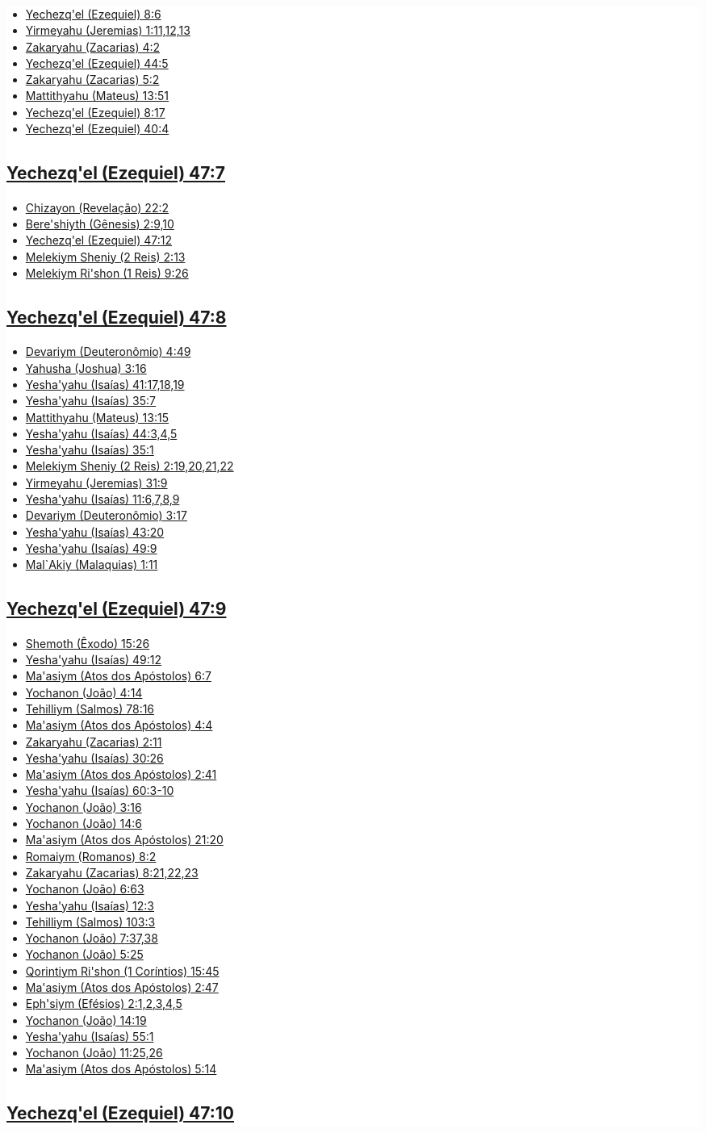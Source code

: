 - [Yechezq'el (Ezequiel) 8:6](https://bible.ozzuu.com/pt_yah/Eze/8#6)
- [Yirmeyahu (Jeremias) 1:11,12,13](https://bible.ozzuu.com/pt_yah/Jer/1#11)
- [Zakaryahu (Zacarias) 4:2](https://bible.ozzuu.com/pt_yah/Zec/4#2)
- [Yechezq'el (Ezequiel) 44:5](https://bible.ozzuu.com/pt_yah/Eze/44#5)
- [Zakaryahu (Zacarias) 5:2](https://bible.ozzuu.com/pt_yah/Zec/5#2)
- [Mattithyahu (Mateus) 13:51](https://bible.ozzuu.com/pt_yah/Mat/13#51)
- [Yechezq'el (Ezequiel) 8:17](https://bible.ozzuu.com/pt_yah/Eze/8#17)
- [Yechezq'el (Ezequiel) 40:4](https://bible.ozzuu.com/pt_yah/Eze/40#4)
<h2 id="7"><a href="https://bible.ozzuu.com/pt_yah/Eze/47#7" target="_blank">Yechezq'el (Ezequiel) 47:7</a></h2>

- [Chizayon (Revelação) 22:2](https://bible.ozzuu.com/pt_yah/Rev/22#2)
- [Bere'shiyth (Gênesis) 2:9,10](https://bible.ozzuu.com/pt_yah/Gen/2#9)
- [Yechezq'el (Ezequiel) 47:12](https://bible.ozzuu.com/pt_yah/Eze/47#12)
- [Melekiym Sheniy (2 Reis) 2:13](https://bible.ozzuu.com/pt_yah/2Ki/2#13)
- [Melekiym Ri'shon (1 Reis) 9:26](https://bible.ozzuu.com/pt_yah/1Ki/9#26)
<h2 id="8"><a href="https://bible.ozzuu.com/pt_yah/Eze/47#8" target="_blank">Yechezq'el (Ezequiel) 47:8</a></h2>

- [Devariym (Deuteronômio) 4:49](https://bible.ozzuu.com/pt_yah/Deu/4#49)
- [Yahusha (Joshua) 3:16](https://bible.ozzuu.com/pt_yah/Jos/3#16)
- [Yesha'yahu (Isaías) 41:17,18,19](https://bible.ozzuu.com/pt_yah/Isa/41#17)
- [Yesha'yahu (Isaías) 35:7](https://bible.ozzuu.com/pt_yah/Isa/35#7)
- [Mattithyahu (Mateus) 13:15](https://bible.ozzuu.com/pt_yah/Mat/13#15)
- [Yesha'yahu (Isaías) 44:3,4,5](https://bible.ozzuu.com/pt_yah/Isa/44#3)
- [Yesha'yahu (Isaías) 35:1](https://bible.ozzuu.com/pt_yah/Isa/35#1)
- [Melekiym Sheniy (2 Reis) 2:19,20,21,22](https://bible.ozzuu.com/pt_yah/2Ki/2#19)
- [Yirmeyahu (Jeremias) 31:9](https://bible.ozzuu.com/pt_yah/Jer/31#9)
- [Yesha'yahu (Isaías) 11:6,7,8,9](https://bible.ozzuu.com/pt_yah/Isa/11#6)
- [Devariym (Deuteronômio) 3:17](https://bible.ozzuu.com/pt_yah/Deu/3#17)
- [Yesha'yahu (Isaías) 43:20](https://bible.ozzuu.com/pt_yah/Isa/43#20)
- [Yesha'yahu (Isaías) 49:9](https://bible.ozzuu.com/pt_yah/Isa/49#9)
- [Mal`Akiy (Malaquias) 1:11](https://bible.ozzuu.com/pt_yah/Mal/1#11)
<h2 id="9"><a href="https://bible.ozzuu.com/pt_yah/Eze/47#9" target="_blank">Yechezq'el (Ezequiel) 47:9</a></h2>

- [Shemoth (Êxodo) 15:26](https://bible.ozzuu.com/pt_yah/Exo/15#26)
- [Yesha'yahu (Isaías) 49:12](https://bible.ozzuu.com/pt_yah/Isa/49#12)
- [Ma'asiym (Atos dos Apóstolos) 6:7](https://bible.ozzuu.com/pt_yah/Act/6#7)
- [Yochanon (João) 4:14](https://bible.ozzuu.com/pt_yah/Joh/4#14)
- [Tehilliym (Salmos) 78:16](https://bible.ozzuu.com/pt_yah/Psa/78#16)
- [Ma'asiym (Atos dos Apóstolos) 4:4](https://bible.ozzuu.com/pt_yah/Act/4#4)
- [Zakaryahu (Zacarias) 2:11](https://bible.ozzuu.com/pt_yah/Zec/2#11)
- [Yesha'yahu (Isaías) 30:26](https://bible.ozzuu.com/pt_yah/Isa/30#26)
- [Ma'asiym (Atos dos Apóstolos) 2:41](https://bible.ozzuu.com/pt_yah/Act/2#41)
- [Yesha'yahu (Isaías) 60:3-10](https://bible.ozzuu.com/pt_yah/Isa/60#3)
- [Yochanon (João) 3:16](https://bible.ozzuu.com/pt_yah/Joh/3#16)
- [Yochanon (João) 14:6](https://bible.ozzuu.com/pt_yah/Joh/14#6)
- [Ma'asiym (Atos dos Apóstolos) 21:20](https://bible.ozzuu.com/pt_yah/Act/21#20)
- [Romaiym (Romanos) 8:2](https://bible.ozzuu.com/pt_yah/Rom/8#2)
- [Zakaryahu (Zacarias) 8:21,22,23](https://bible.ozzuu.com/pt_yah/Zec/8#21)
- [Yochanon (João) 6:63](https://bible.ozzuu.com/pt_yah/Joh/6#63)
- [Yesha'yahu (Isaías) 12:3](https://bible.ozzuu.com/pt_yah/Isa/12#3)
- [Tehilliym (Salmos) 103:3](https://bible.ozzuu.com/pt_yah/Psa/103#3)
- [Yochanon (João) 7:37,38](https://bible.ozzuu.com/pt_yah/Joh/7#37)
- [Yochanon (João) 5:25](https://bible.ozzuu.com/pt_yah/Joh/5#25)
- [Qorintiym Ri'shon (1 Coríntios) 15:45](https://bible.ozzuu.com/pt_yah/1Co/15#45)
- [Ma'asiym (Atos dos Apóstolos) 2:47](https://bible.ozzuu.com/pt_yah/Act/2#47)
- [Eph'siym (Efésios) 2:1,2,3,4,5](https://bible.ozzuu.com/pt_yah/Eph/2#1)
- [Yochanon (João) 14:19](https://bible.ozzuu.com/pt_yah/Joh/14#19)
- [Yesha'yahu (Isaías) 55:1](https://bible.ozzuu.com/pt_yah/Isa/55#1)
- [Yochanon (João) 11:25,26](https://bible.ozzuu.com/pt_yah/Joh/11#25)
- [Ma'asiym (Atos dos Apóstolos) 5:14](https://bible.ozzuu.com/pt_yah/Act/5#14)
<h2 id="10"><a href="https://bible.ozzuu.com/pt_yah/Eze/47#10" target="_blank">Yechezq'el (Ezequiel) 47:10</a></h2>